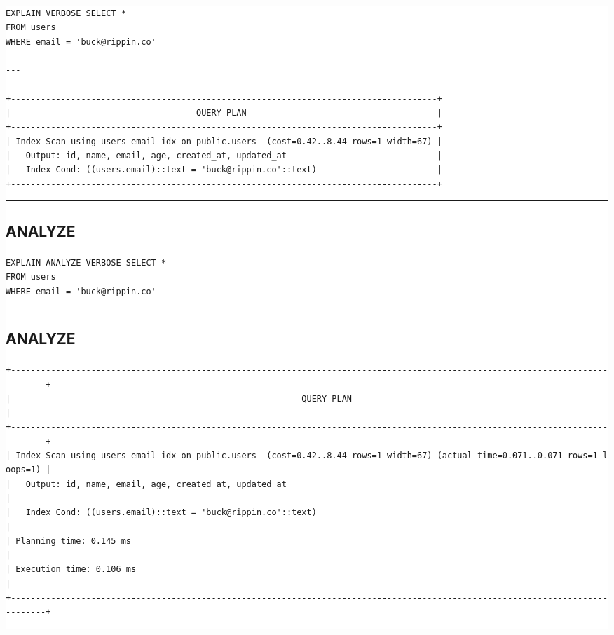 ```
EXPLAIN VERBOSE SELECT *
FROM users
WHERE email = 'buck@rippin.co'

---

+-------------------------------------------------------------------------------------+
|                                     QUERY PLAN                                      |
+-------------------------------------------------------------------------------------+
| Index Scan using users_email_idx on public.users  (cost=0.42..8.44 rows=1 width=67) |
|   Output: id, name, email, age, created_at, updated_at                              |
|   Index Cond: ((users.email)::text = 'buck@rippin.co'::text)                        |
+-------------------------------------------------------------------------------------+
```

---

## ANALYZE

```
EXPLAIN ANALYZE VERBOSE SELECT *
FROM users
WHERE email = 'buck@rippin.co'
```

---

## ANALYZE

```
+-------------------------------------------------------------------------------------------------------------------------------+
|                                                          QUERY PLAN                                                           |
+-------------------------------------------------------------------------------------------------------------------------------+
| Index Scan using users_email_idx on public.users  (cost=0.42..8.44 rows=1 width=67) (actual time=0.071..0.071 rows=1 loops=1) |
|   Output: id, name, email, age, created_at, updated_at                                                                        |
|   Index Cond: ((users.email)::text = 'buck@rippin.co'::text)                                                                  |
| Planning time: 0.145 ms                                                                                                       |
| Execution time: 0.106 ms                                                                                                      |
+-------------------------------------------------------------------------------------------------------------------------------+
```

---
